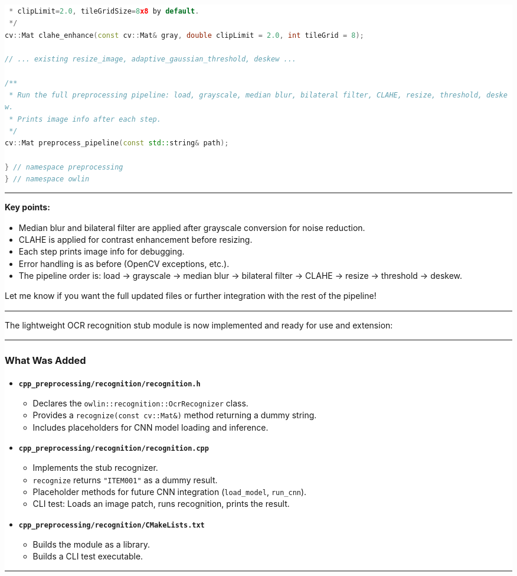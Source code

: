 ```cpp
 * clipLimit=2.0, tileGridSize=8x8 by default.
 */
cv::Mat clahe_enhance(const cv::Mat& gray, double clipLimit = 2.0, int tileGrid = 8);

// ... existing resize_image, adaptive_gaussian_threshold, deskew ...

/**
 * Run the full preprocessing pipeline: load, grayscale, median blur, bilateral filter, CLAHE, resize, threshold, deskew.
 * Prints image info after each step.
 */
cv::Mat preprocess_pipeline(const std::string& path);

} // namespace preprocessing
} // namespace owlin
```

---

**Key points:**
- Median blur and bilateral filter are applied after grayscale conversion for noise reduction.
- CLAHE is applied for contrast enhancement before resizing.
- Each step prints image info for debugging.
- Error handling is as before (OpenCV exceptions, etc.).
- The pipeline order is: load → grayscale → median blur → bilateral filter → CLAHE → resize → threshold → deskew.

Let me know if you want the full updated files or further integration with the rest of the pipeline! 

---

The lightweight OCR recognition stub module is now implemented and ready for use and extension:

---

### **What Was Added**

- **`cpp_preprocessing/recognition/recognition.h`**  
  - Declares the `owlin::recognition::OcrRecognizer` class.
  - Provides a `recognize(const cv::Mat&)` method returning a dummy string.
  - Includes placeholders for CNN model loading and inference.

- **`cpp_preprocessing/recognition/recognition.cpp`**  
  - Implements the stub recognizer.
  - `recognize` returns `"ITEM001"` as a dummy result.
  - Placeholder methods for future CNN integration (`load_model`, `run_cnn`).
  - CLI test: Loads an image patch, runs recognition, prints the result.

- **`cpp_preprocessing/recognition/CMakeLists.txt`**  
  - Builds the module as a library.
  - Builds a CLI test executable.

---
